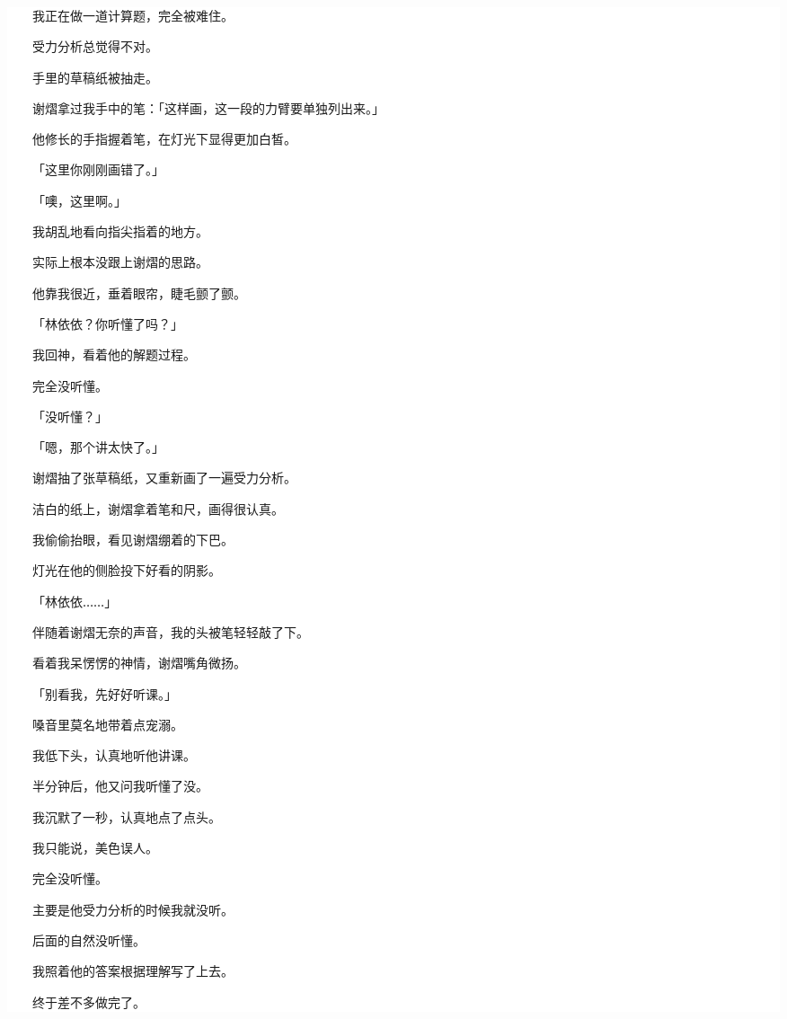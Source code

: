 &emsp;&emsp;我正在做一道计算题，完全被难住。  
  
&emsp;&emsp;受力分析总觉得不对。  
  
&emsp;&emsp;手里的草稿纸被抽走。  
  
&emsp;&emsp;谢熠拿过我手中的笔：「这样画，这一段的力臂要单独列出来。」  
  
&emsp;&emsp;他修长的手指握着笔，在灯光下显得更加白皙。  
  
&emsp;&emsp;「这里你刚刚画错了。」  
  
&emsp;&emsp;「噢，这里啊。」  
  
&emsp;&emsp;我胡乱地看向指尖指着的地方。  
  
&emsp;&emsp;实际上根本没跟上谢熠的思路。  
  
&emsp;&emsp;他靠我很近，垂着眼帘，睫毛颤了颤。  
  
&emsp;&emsp;「林依依？你听懂了吗？」  
  
&emsp;&emsp;我回神，看着他的解题过程。  
  
&emsp;&emsp;完全没听懂。  
  
&emsp;&emsp;「没听懂？」  
  
&emsp;&emsp;「嗯，那个讲太快了。」  
  
&emsp;&emsp;谢熠抽了张草稿纸，又重新画了一遍受力分析。  
  
&emsp;&emsp;洁白的纸上，谢熠拿着笔和尺，画得很认真。  
  
&emsp;&emsp;我偷偷抬眼，看见谢熠绷着的下巴。  
  
&emsp;&emsp;灯光在他的侧脸投下好看的阴影。  
  
&emsp;&emsp;「林依依……」  
  
&emsp;&emsp;伴随着谢熠无奈的声音，我的头被笔轻轻敲了下。  
  
&emsp;&emsp;看着我呆愣愣的神情，谢熠嘴角微扬。  
  
&emsp;&emsp;「别看我，先好好听课。」  
  
&emsp;&emsp;嗓音里莫名地带着点宠溺。  
  
&emsp;&emsp;我低下头，认真地听他讲课。  
  
&emsp;&emsp;半分钟后，他又问我听懂了没。  
  
&emsp;&emsp;我沉默了一秒，认真地点了点头。  
  
&emsp;&emsp;我只能说，美色误人。  
  
&emsp;&emsp;完全没听懂。  
  
&emsp;&emsp;主要是他受力分析的时候我就没听。  
  
&emsp;&emsp;后面的自然没听懂。  
  
&emsp;&emsp;我照着他的答案根据理解写了上去。  
  
&emsp;&emsp;终于差不多做完了。  
  